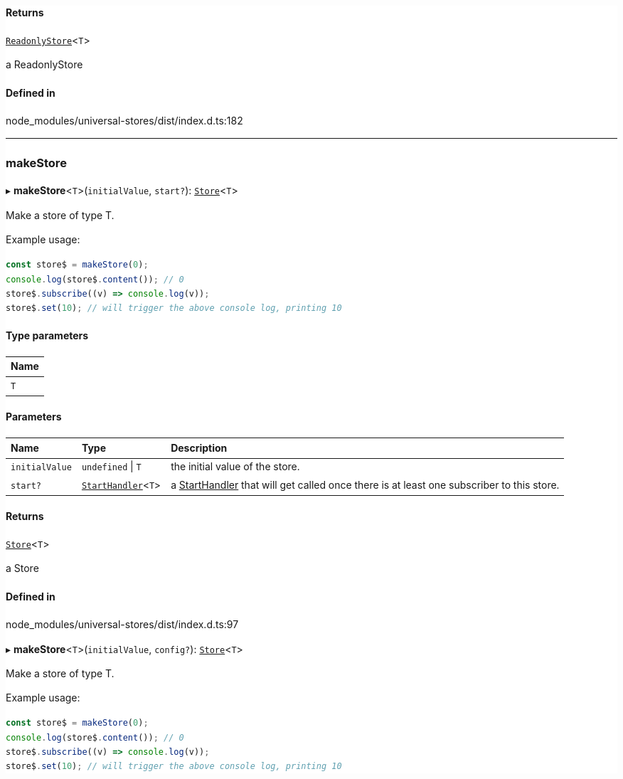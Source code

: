 #### Returns

[`ReadonlyStore`](README.md#readonlystore)<`T`\>

a ReadonlyStore

#### Defined in

node_modules/universal-stores/dist/index.d.ts:182

___

### makeStore

▸ **makeStore**<`T`\>(`initialValue`, `start?`): [`Store`](README.md#store)<`T`\>

Make a store of type T.

Example usage:
```ts
const store$ = makeStore(0);
console.log(store$.content()); // 0
store$.subscribe((v) => console.log(v));
store$.set(10); // will trigger the above console log, printing 10
```

#### Type parameters

| Name |
| :------ |
| `T` |

#### Parameters

| Name | Type | Description |
| :------ | :------ | :------ |
| `initialValue` | `undefined` \| `T` | the initial value of the store. |
| `start?` | [`StartHandler`](README.md#starthandler)<`T`\> | a [StartHandler](README.md#starthandler) that will get called once there is at least one subscriber to this store. |

#### Returns

[`Store`](README.md#store)<`T`\>

a Store

#### Defined in

node_modules/universal-stores/dist/index.d.ts:97

▸ **makeStore**<`T`\>(`initialValue`, `config?`): [`Store`](README.md#store)<`T`\>

Make a store of type T.

Example usage:
```ts
const store$ = makeStore(0);
console.log(store$.content()); // 0
store$.subscribe((v) => console.log(v));
store$.set(10); // will trigger the above console log, printing 10
```
